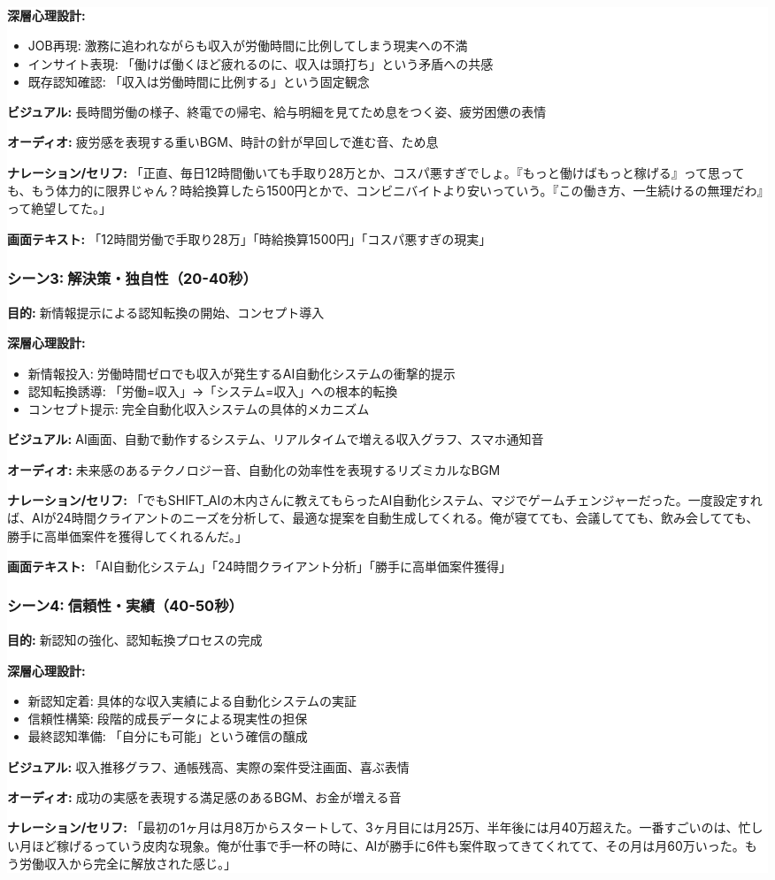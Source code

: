 **深層心理設計:**
- JOB再現: 激務に追われながらも収入が労働時間に比例してしまう現実への不満
- インサイト表現: 「働けば働くほど疲れるのに、収入は頭打ち」という矛盾への共感
- 既存認知確認: 「収入は労働時間に比例する」という固定観念

**ビジュアル:**
長時間労働の様子、終電での帰宅、給与明細を見てため息をつく姿、疲労困憊の表情

**オーディオ:**
疲労感を表現する重いBGM、時計の針が早回しで進む音、ため息

**ナレーション/セリフ:**
「正直、毎日12時間働いても手取り28万とか、コスパ悪すぎでしょ。『もっと働けばもっと稼げる』って思っても、もう体力的に限界じゃん？時給換算したら1500円とかで、コンビニバイトより安いっていう。『この働き方、一生続けるの無理だわ』って絶望してた。」

**画面テキスト:**
「12時間労働で手取り28万」「時給換算1500円」「コスパ悪すぎの現実」

### シーン3: 解決策・独自性（20-40秒）
**目的:** 新情報提示による認知転換の開始、コンセプト導入

**深層心理設計:**
- 新情報投入: 労働時間ゼロでも収入が発生するAI自動化システムの衝撃的提示
- 認知転換誘導: 「労働=収入」→「システム=収入」への根本的転換
- コンセプト提示: 完全自動化収入システムの具体的メカニズム

**ビジュアル:**
AI画面、自動で動作するシステム、リアルタイムで増える収入グラフ、スマホ通知音

**オーディオ:**
未来感のあるテクノロジー音、自動化の効率性を表現するリズミカルなBGM

**ナレーション/セリフ:**
「でもSHIFT_AIの木内さんに教えてもらったAI自動化システム、マジでゲームチェンジャーだった。一度設定すれば、AIが24時間クライアントのニーズを分析して、最適な提案を自動生成してくれる。俺が寝てても、会議してても、飲み会してても、勝手に高単価案件を獲得してくれるんだ。」

**画面テキスト:**
「AI自動化システム」「24時間クライアント分析」「勝手に高単価案件獲得」

### シーン4: 信頼性・実績（40-50秒）
**目的:** 新認知の強化、認知転換プロセスの完成

**深層心理設計:**
- 新認知定着: 具体的な収入実績による自動化システムの実証
- 信頼性構築: 段階的成長データによる現実性の担保
- 最終認知準備: 「自分にも可能」という確信の醸成

**ビジュアル:**
収入推移グラフ、通帳残高、実際の案件受注画面、喜ぶ表情

**オーディオ:**
成功の実感を表現する満足感のあるBGM、お金が増える音

**ナレーション/セリフ:**
「最初の1ヶ月は月8万からスタートして、3ヶ月目には月25万、半年後には月40万超えた。一番すごいのは、忙しい月ほど稼げるっていう皮肉な現象。俺が仕事で手一杯の時に、AIが勝手に6件も案件取ってきてくれてて、その月は月60万いった。もう労働収入から完全に解放された感じ。」
